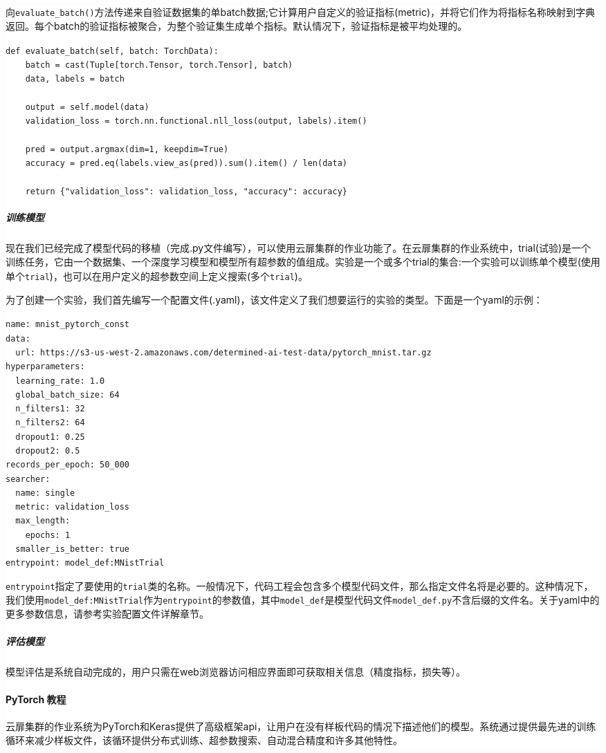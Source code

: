 向`evaluate_batch()`方法传递来自验证数据集的单batch数据;它计算用户自定义的验证指标(metric)，并将它们作为将指标名称映射到字典返回。每个batch的验证指标被聚合，为整个验证集生成单个指标。默认情况下，验证指标是被平均处理的。

```
def evaluate_batch(self, batch: TorchData):
    batch = cast(Tuple[torch.Tensor, torch.Tensor], batch)
    data, labels = batch

    output = self.model(data)
    validation_loss = torch.nn.functional.nll_loss(output, labels).item()

    pred = output.argmax(dim=1, keepdim=True)
    accuracy = pred.eq(labels.view_as(pred)).sum().item() / len(data)

    return {"validation_loss": validation_loss, "accuracy": accuracy}
```

##### 训练模型

现在我们已经完成了模型代码的移植（完成.py文件编写），可以使用云扉集群的作业功能了。在云扉集群的作业系统中，trial(试验)是一个训练任务，它由一个数据集、一个深度学习模型和模型所有超参数的值组成。实验是一个或多个trial的集合:一个实验可以训练单个模型(使用单个`trial`)，也可以在用户定义的超参数空间上定义搜索(多个`trial`)。

为了创建一个实验，我们首先编写一个配置文件(.yaml)，该文件定义了我们想要运行的实验的类型。下面是一个yaml的示例：

```
name: mnist_pytorch_const
data:
  url: https://s3-us-west-2.amazonaws.com/determined-ai-test-data/pytorch_mnist.tar.gz
hyperparameters:
  learning_rate: 1.0
  global_batch_size: 64
  n_filters1: 32
  n_filters2: 64
  dropout1: 0.25
  dropout2: 0.5
records_per_epoch: 50_000
searcher:
  name: single
  metric: validation_loss
  max_length:
    epochs: 1
  smaller_is_better: true
entrypoint: model_def:MNistTrial
```

`entrypoint`指定了要使用的`trial`类的名称。一般情况下，代码工程会包含多个模型代码文件，那么指定文件名将是必要的。这种情况下，我们使用`model_def:MNistTrial`作为`entrypoint`的参数值，其中`model_def`是模型代码文件`model_def.py`不含后缀的文件名。关于yaml中的更多参数信息，请参考实验配置文件详解章节。

##### 评估模型

模型评估是系统自动完成的，用户只需在web浏览器访问相应界面即可获取相关信息（精度指标，损失等）。

#### PyTorch 教程

云扉集群的作业系统为PyTorch和Keras提供了高级框架api，让用户在没有样板代码的情况下描述他们的模型。系统通过提供最先进的训练循环来减少样板文件，该循环提供分布式训练、超参数搜索、自动混合精度和许多其他特性。
